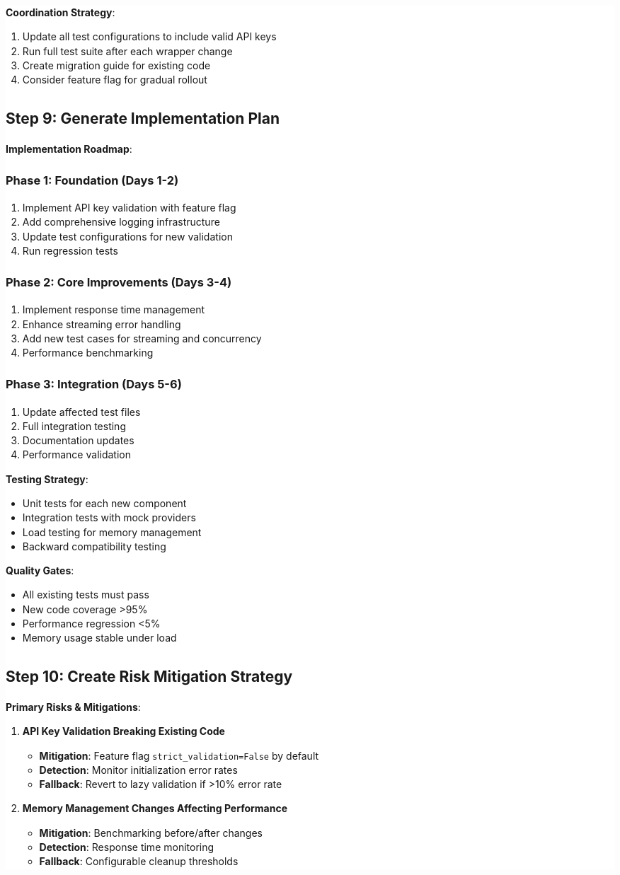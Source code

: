 **Coordination Strategy**:
1. Update all test configurations to include valid API keys
2. Run full test suite after each wrapper change
3. Create migration guide for existing code
4. Consider feature flag for gradual rollout

## Step 9: Generate Implementation Plan

**Implementation Roadmap**:

### Phase 1: Foundation (Days 1-2)
1. Implement API key validation with feature flag
2. Add comprehensive logging infrastructure
3. Update test configurations for new validation
4. Run regression tests

### Phase 2: Core Improvements (Days 3-4)  
1. Implement response time management
2. Enhance streaming error handling
3. Add new test cases for streaming and concurrency
4. Performance benchmarking

### Phase 3: Integration (Days 5-6)
1. Update affected test files
2. Full integration testing
3. Documentation updates
4. Performance validation

**Testing Strategy**:
- Unit tests for each new component
- Integration tests with mock providers
- Load testing for memory management
- Backward compatibility testing

**Quality Gates**:
- All existing tests must pass
- New code coverage >95%
- Performance regression <5%
- Memory usage stable under load

## Step 10: Create Risk Mitigation Strategy

**Primary Risks & Mitigations**:

1. **API Key Validation Breaking Existing Code**
   - **Mitigation**: Feature flag `strict_validation=False` by default
   - **Detection**: Monitor initialization error rates
   - **Fallback**: Revert to lazy validation if >10% error rate

2. **Memory Management Changes Affecting Performance**
   - **Mitigation**: Benchmarking before/after changes
   - **Detection**: Response time monitoring
   - **Fallback**: Configurable cleanup thresholds
